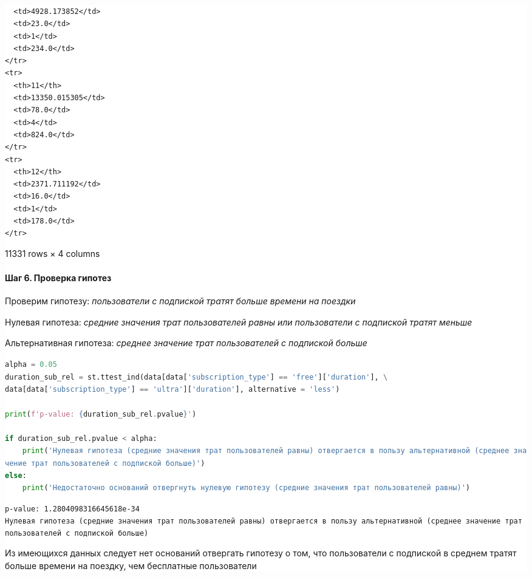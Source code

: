       <td>4928.173852</td>
      <td>23.0</td>
      <td>1</td>
      <td>234.0</td>
    </tr>
    <tr>
      <th>11</th>
      <td>13350.015305</td>
      <td>78.0</td>
      <td>4</td>
      <td>824.0</td>
    </tr>
    <tr>
      <th>12</th>
      <td>2371.711192</td>
      <td>16.0</td>
      <td>1</td>
      <td>178.0</td>
    </tr>
  </tbody>
</table>
<p>11331 rows × 4 columns</p>
</div>


#### Шаг 6. Проверка гипотез

Проверим гипотезу: *пользователи с подпиской тратят больше времени на поездки*

Нулевая гипотеза: *средние значения трат пользователей равны или пользователи с подпиской тратят меньше*

Альтернативная гипотеза: *среднее значение трат пользователей с подпиской больше*


```python
alpha = 0.05
duration_sub_rel = st.ttest_ind(data[data['subscription_type'] == 'free']['duration'], \
data[data['subscription_type'] == 'ultra']['duration'], alternative = 'less')

print(f'p-value: {duration_sub_rel.pvalue}')

if duration_sub_rel.pvalue < alpha:
    print('Нулевая гипотеза (средние значения трат пользователей равны) отвергается в пользу альтернативной (среднее значение трат пользователей с подпиской больше)')
else:
    print('Недостаточно оснований отвергнуть нулевую гипотезу (средние значения трат пользователей равны)')
```

    p-value: 1.2804098316645618e-34
    Нулевая гипотеза (средние значения трат пользователей равны) отвергается в пользу альтернативной (среднее значение трат пользователей с подпиской больше)


Из имеющихся данных следует нет оснований отвергать гипотезу о том, что пользователи с подпиской в среднем тратят больше времени на поездку, чем бесплатные пользователи

